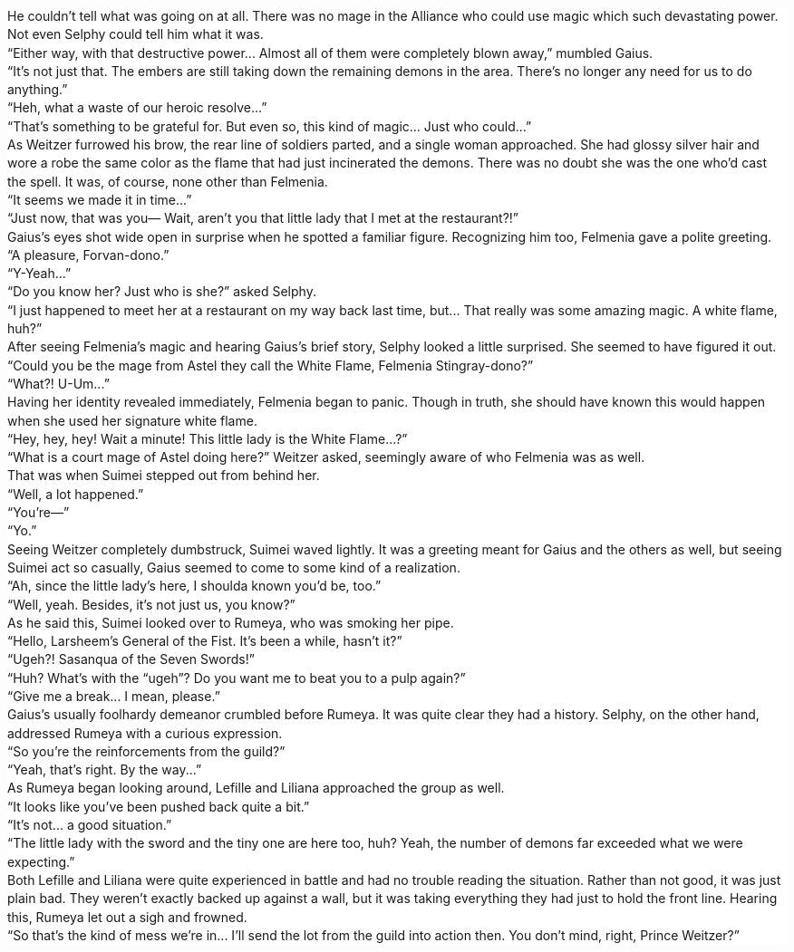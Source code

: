 <div class="class3">He couldn’t tell what was going on at all. There was no mage in the Alliance who could use magic which such devastating power. Not even Selphy could tell him what it was.</div>
<div class="class3">“Either way, with that destructive power... Almost all of them were completely blown away,” mumbled Gaius.</div>
<div class="class3">“It’s not just that. The embers are still taking down the remaining demons in the area. There’s no longer any need for us to do anything.”</div>
<div class="class3">“Heh, what a waste of our heroic resolve...”</div>
<div class="class3">“That’s something to be grateful for. But even so, this kind of magic... Just who could...”</div>
<div class="class3">As Weitzer furrowed his brow, the rear line of soldiers parted, and a single woman approached. She had glossy silver hair and wore a robe the same color as the flame that had just incinerated the demons. There was no doubt she was the one who’d cast the spell. It was, of course, none other than Felmenia.</div>
<div class="class3">“It seems we made it in time...”</div>
<div class="class3">“Just now, that was you— Wait, aren’t you that little lady that I met at the restaurant?!”</div>
<div class="class3">Gaius’s eyes shot wide open in surprise when he spotted a familiar figure. Recognizing him too, Felmenia gave a polite greeting.</div>
<div class="class3">“A pleasure, Forvan-dono.”</div>
<div class="class3">“Y-Yeah...”</div>
<div class="class3">“Do you know her? Just who is she?” asked Selphy.</div>
<div class="class3">“I just happened to meet her at a restaurant on my way back last time, but... That really was some amazing magic. A white flame, huh?”</div>
<div class="class3">After seeing Felmenia’s magic and hearing Gaius’s brief story, Selphy looked a little surprised. She seemed to have figured it out.</div>
<div class="class3">“Could you be the mage from Astel they call the White Flame, Felmenia Stingray-dono?”</div>
<div class="class3">“What?! U-Um...”</div>
<div class="class3">Having her identity revealed immediately, Felmenia began to panic. Though in truth, she should have known this would happen when she used her signature white flame.</div>
<div class="class3">“Hey, hey, hey! Wait a minute! This little lady is the White Flame...?”</div>
<div class="class3">“What is a court mage of Astel doing here?” Weitzer asked, seemingly aware of who Felmenia was as well.</div>
<div class="class3">That was when Suimei stepped out from behind her.</div>
<div class="class3">“Well, a lot happened.”</div>
<div class="class3">“You’re—”</div>
<div class="class3">“Yo.”</div>
<div class="class3">Seeing Weitzer completely dumbstruck, Suimei waved lightly. It was a greeting meant for Gaius and the others as well, but seeing Suimei act so casually, Gaius seemed to come to some kind of a realization.</div>
<div class="class3">“Ah, since the little lady’s here, I shoulda known you’d be, too.”</div>
<div class="class3">“Well, yeah. Besides, it’s not just us, you know?”</div>
<div class="class3">As he said this, Suimei looked over to Rumeya, who was smoking her pipe.</div>
<div class="class3">“Hello, Larsheem’s General of the Fist. It’s been a while, hasn’t it?”</div>
<div class="class3">“Ugeh?! Sasanqua of the Seven Swords!”</div>
<div class="class3">“Huh? What’s with the “ugeh”? Do you want me to beat you to a pulp again?”</div>
<div class="class3">“Give me a break... I mean, please.”</div>
<div class="class3">Gaius’s usually foolhardy demeanor crumbled before Rumeya. It was quite clear they had a history. Selphy, on the other hand, addressed Rumeya with a curious expression.</div>
<div class="class3">“So you’re the reinforcements from the guild?”</div>
<div class="class3">“Yeah, that’s right. By the way...”</div>
<div class="class3">As Rumeya began looking around, Lefille and Liliana approached the group as well.</div>
<div class="class3">“It looks like you’ve been pushed back quite a bit.”</div>
<div class="class3">“It’s not... a good situation.”</div>
<div class="class3">“The little lady with the sword and the tiny one are here too, huh? Yeah, the number of demons far exceeded what we were expecting.”</div>
<div class="class3">Both Lefille and Liliana were quite experienced in battle and had no trouble reading the situation. Rather than not good, it was just plain bad. They weren’t exactly backed up against a wall, but it was taking everything they had just to hold the front line. Hearing this, Rumeya let out a sigh and frowned.</div>
<div class="class3">“So that’s the kind of mess we’re in... I’ll send the lot from the guild into action then. You don’t mind, right, Prince Weitzer?”</div>